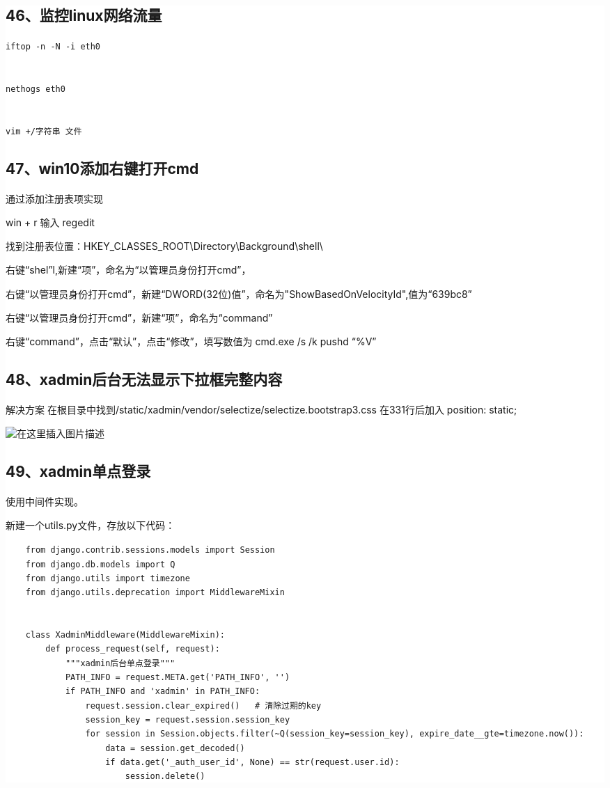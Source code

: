 ## 46、监控linux网络流量

```
iftop -n -N -i eth0


nethogs eth0


vim +/字符串 文件

```

## 47、win10添加右键打开cmd

通过添加注册表项实现

win + r 输入 regedit

找到注册表位置：HKEY_CLASSES_ROOT\Directory\Background\shell\

右键“shel”l,新建“项”，命名为“以管理员身份打开cmd”，

右键“以管理员身份打开cmd”，新建“DWORD(32位)值”，命名为"ShowBasedOnVelocityId",值为“639bc8”

右键“以管理员身份打开cmd”，新建“项”，命名为“command”

右键“command”，点击“默认”，点击“修改”，填写数值为 cmd.exe /s /k pushd “%V”

## 48、xadmin后台无法显示下拉框完整内容

解决方案 在根目录中找到/static/xadmin/vendor/selectize/selectize.bootstrap3.css
在331行后加入 position: static;

![在这里插入图片描述](https://img-blog.csdnimg.cn/20190704184201572.png?x-oss-process=image/watermark,type_ZmFuZ3poZW5naGVpdGk,shadow_10,text_aHR0cHM6Ly9ibG9nLmNzZG4ubmV0L2xtX2lzX2Rj,size_16,color_FFFFFF,t_70)

## 49、xadmin单点登录

使用中间件实现。

新建一个utils.py文件，存放以下代码：

```
    from django.contrib.sessions.models import Session
    from django.db.models import Q
    from django.utils import timezone
    from django.utils.deprecation import MiddlewareMixin
    
    
    class XadminMiddleware(MiddlewareMixin):
        def process_request(self, request):
            """xadmin后台单点登录"""
            PATH_INFO = request.META.get('PATH_INFO', '')
            if PATH_INFO and 'xadmin' in PATH_INFO:
                request.session.clear_expired()   # 清除过期的key
                session_key = request.session.session_key
                for session in Session.objects.filter(~Q(session_key=session_key), expire_date__gte=timezone.now()):
                    data = session.get_decoded()
                    if data.get('_auth_user_id', None) == str(request.user.id):
                        session.delete()

```
